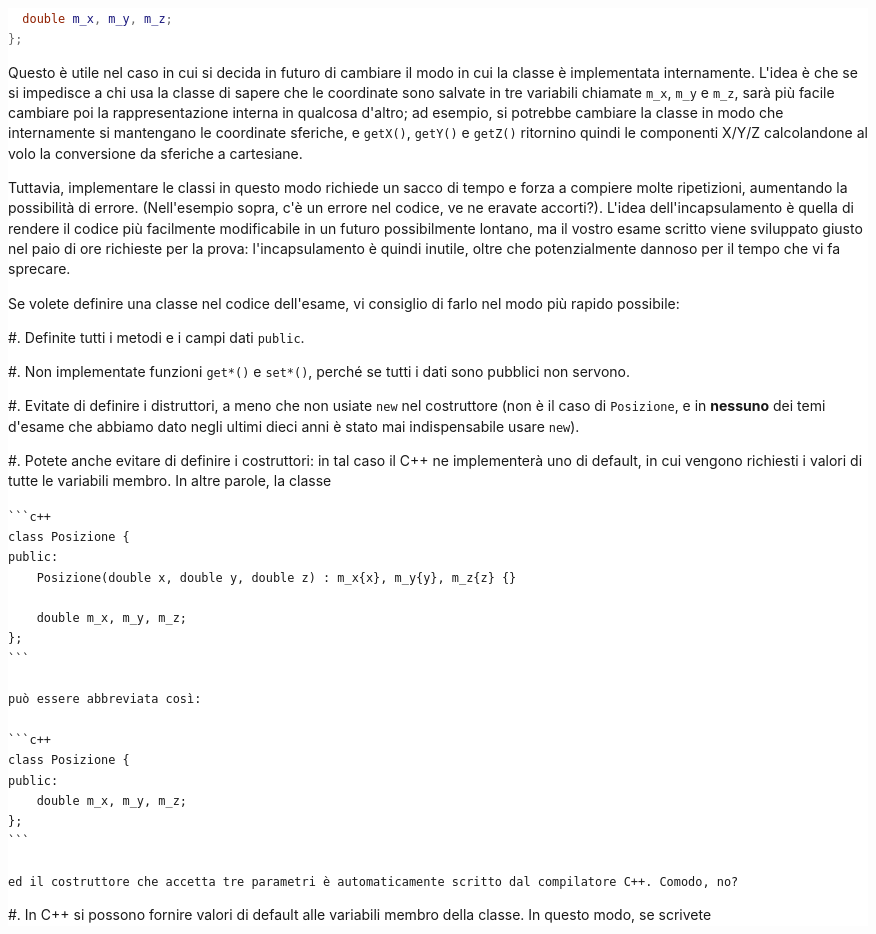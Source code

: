 ```c++
  double m_x, m_y, m_z;
};
```

Questo è utile nel caso in cui si decida in futuro di cambiare il modo in cui la classe è implementata internamente. L'idea è che se si impedisce a chi usa la classe di sapere che le coordinate sono salvate in tre variabili chiamate `m_x`, `m_y` e `m_z`, sarà più facile cambiare poi la rappresentazione interna in qualcosa d'altro; ad esempio, si potrebbe cambiare la classe in modo che internamente si mantengano le coordinate sferiche, e `getX()`, `getY()` e `getZ()` ritornino quindi le componenti X/Y/Z calcolandone al volo la conversione da sferiche a cartesiane.

Tuttavia, implementare le classi in questo modo richiede un sacco di tempo e forza a compiere molte ripetizioni, aumentando la possibilità di errore. (Nell'esempio sopra, c'è un errore nel codice, ve ne eravate accorti?). L'idea dell'incapsulamento è quella di rendere il codice più facilmente modificabile in un futuro possibilmente lontano, ma il vostro esame scritto viene sviluppato giusto nel paio di ore richieste per la prova: l'incapsulamento è quindi inutile, oltre che potenzialmente dannoso per il tempo che vi fa sprecare.

Se volete definire una classe nel codice dell'esame, vi consiglio di farlo nel modo più rapido possibile:

#.  Definite tutti i metodi e i campi dati `public`.

#.  Non implementate funzioni `get*()` e `set*()`, perché se tutti i dati sono pubblici non servono.

#.  Evitate di definire i distruttori, a meno che non usiate `new` nel costruttore (non è il caso di `Posizione`, e in **nessuno** dei temi d'esame che abbiamo dato negli ultimi dieci anni è stato mai indispensabile usare `new`).

#.  Potete anche evitare di definire i costruttori: in tal caso il C++ ne implementerà uno di default, in cui vengono richiesti i valori di tutte le variabili membro. In altre parole, la classe

    ```c++
    class Posizione {
    public:
        Posizione(double x, double y, double z) : m_x{x}, m_y{y}, m_z{z} {}

        double m_x, m_y, m_z;
    };
    ```

    può essere abbreviata così:

    ```c++
    class Posizione {
    public:
        double m_x, m_y, m_z;
    };
    ```

    ed il costruttore che accetta tre parametri è automaticamente scritto dal compilatore C++. Comodo, no?

#.  In C++ si possono fornire valori di default alle variabili membro della classe. In questo modo, se scrivete
